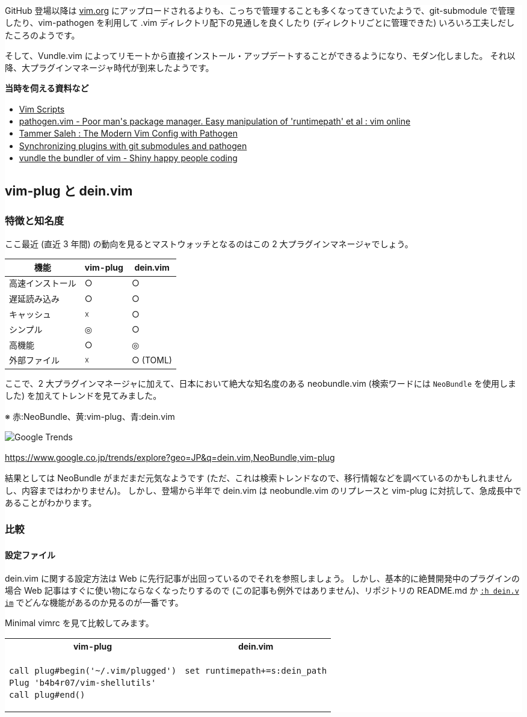 GitHub 登場以降は [vim.org](http://www.vim.org) にアップロードされるよりも、こっちで管理することも多くなってきていたようで、git-submodule で管理したり、vim-pathogen を利用して .vim ディレクトリ配下の見通しを良くしたり (ディレクトリごとに管理できた) いろいろ工夫しだしたころのようです。

そして、Vundle.vim によってリモートから直接インストール・アップデートすることができるようになり、モダン化しました。
それ以降、大プラグインマネージャ時代が到来したようです。

**当時を伺える資料など**

- [Vim Scripts](http://vim-scripts.org/vim/tools.html)
- [pathogen.vim - Poor man's package manager. Easy manipulation of 'runtimepath' et al : vim online](http://www.vim.org/scripts/script.php?script_id=2332)
- [Tammer Saleh : The Modern Vim Config with Pathogen](http://tammersaleh.com/posts/the-modern-vim-config-with-pathogen/)
- [Synchronizing plugins with git submodules and pathogen](http://vimcasts.org/episodes/synchronizing-plugins-with-git-submodules-and-pathogen/)
- [vundle the bundler of vim - Shiny happy people coding](http://blog-en.shingara.fr/vundle-the-bundler-of-vim.html)

## vim-plug と dein.vim

### 特徴と知名度

ここ最近 (直近 3 年間) の動向を見るとマストウォッチとなるのはこの 2 大プラグインマネージャでしょう。

機能 | vim-plug | dein.vim
---|---|---
高速インストール | ○ | ○
遅延読み込み | ○ | ○
キャッシュ | ☓ | ○
シンプル | ◎ | ○
高機能 | ○ | ◎
外部ファイル | ☓ | ○ (TOML)

ここで、2 大プラグインマネージャに加えて、日本において絶大な知名度のある neobundle.vim (検索ワードには `NeoBundle` を使用しました) を加えてトレンドを見てみました。

※ 赤:NeoBundle、黄:vim-plug、青:dein.vim

<img width="973" alt="Google Trends" src="https://qiita-image-store.s3.amazonaws.com/0/29787/ab6b5921-b068-4929-21c2-05f41c81df9e.png">

<https://www.google.co.jp/trends/explore?geo=JP&q=dein.vim,NeoBundle,vim-plug>

結果としては NeoBundle がまだまだ元気なようです (ただ、これは検索トレンドなので、移行情報などを調べているのかもしれませんし、内容まではわかりません)。
しかし、登場から半年で dein.vim は neobundle.vim のリプレースと vim-plug に対抗して、急成長中であることがわかります。

### 比較

#### 設定ファイル

dein.vim に関する設定方法は Web に先行記事が出回っているのでそれを参照しましょう。
しかし、基本的に絶賛開発中のプラグインの場合 Web 記事はすぐに使い物にならなくなったりするので (この記事も例外ではありません)、リポジトリの README.md か [`:h dein.vim`](https://github.com/Shougo/dein.vim/blob/master/doc/dein.txt) でどんな機能があるのか見るのが一番です。

Minimal vimrc を見て比較してみます。

<table>
 <tr><th>vim-plug</th><th>dein.vim</th></tr>
 <tr><td><pre>
call plug#begin('~/.vim/plugged')
Plug 'b4b4r07/vim-shellutils'
call plug#end()
</pre></td>
<td><pre>
set runtimepath+=s:dein_path
